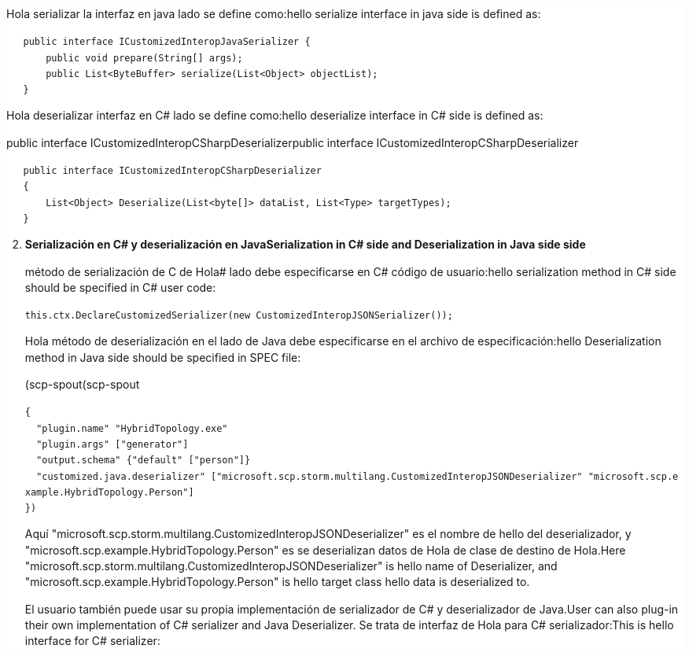    <span data-ttu-id="0a2ca-368">Hola serializar la interfaz en java lado se define como:</span><span class="sxs-lookup"><span data-stu-id="0a2ca-368">hello serialize interface in java side is defined as:</span></span>
   
       public interface ICustomizedInteropJavaSerializer {
           public void prepare(String[] args);
           public List<ByteBuffer> serialize(List<Object> objectList);
       }
   
   <span data-ttu-id="0a2ca-369">Hola deserializar interfaz en C\# lado se define como:</span><span class="sxs-lookup"><span data-stu-id="0a2ca-369">hello deserialize interface in C\# side is defined as:</span></span>
   
   <span data-ttu-id="0a2ca-370">public interface ICustomizedInteropCSharpDeserializer</span><span class="sxs-lookup"><span data-stu-id="0a2ca-370">public interface ICustomizedInteropCSharpDeserializer</span></span>
   
       public interface ICustomizedInteropCSharpDeserializer
       {
           List<Object> Deserialize(List<byte[]> dataList, List<Type> targetTypes);
       }
2. <span data-ttu-id="0a2ca-371">**Serialización en C\# y deserialización en Java**</span><span class="sxs-lookup"><span data-stu-id="0a2ca-371">**Serialization in C\# side and Deserialization in Java side side**</span></span>
   
   <span data-ttu-id="0a2ca-372">método de serialización de C de Hola\# lado debe especificarse en C\# código de usuario:</span><span class="sxs-lookup"><span data-stu-id="0a2ca-372">hello serialization method in C\# side should be specified in C\# user code:</span></span>
   
       this.ctx.DeclareCustomizedSerializer(new CustomizedInteropJSONSerializer()); 
   
   <span data-ttu-id="0a2ca-373">Hola método de deserialización en el lado de Java debe especificarse en el archivo de especificación:</span><span class="sxs-lookup"><span data-stu-id="0a2ca-373">hello Deserialization method in Java side should be specified in SPEC file:</span></span>
   
     <span data-ttu-id="0a2ca-374">(scp-spout</span><span class="sxs-lookup"><span data-stu-id="0a2ca-374">(scp-spout</span></span>
   
       {
         "plugin.name" "HybridTopology.exe"
         "plugin.args" ["generator"]
         "output.schema" {"default" ["person"]}
         "customized.java.deserializer" ["microsoft.scp.storm.multilang.CustomizedInteropJSONDeserializer" "microsoft.scp.example.HybridTopology.Person"]
       })
   
   <span data-ttu-id="0a2ca-375">Aquí "microsoft.scp.storm.multilang.CustomizedInteropJSONDeserializer" es el nombre de hello del deserializador, y "microsoft.scp.example.HybridTopology.Person" es se deserializan datos de Hola de clase de destino de Hola.</span><span class="sxs-lookup"><span data-stu-id="0a2ca-375">Here "microsoft.scp.storm.multilang.CustomizedInteropJSONDeserializer" is hello name of Deserializer, and "microsoft.scp.example.HybridTopology.Person" is hello target class hello data is deserialized to.</span></span>
   
   <span data-ttu-id="0a2ca-376">El usuario también puede usar su propia implementación de serializador de C\# y deserializador de Java.</span><span class="sxs-lookup"><span data-stu-id="0a2ca-376">User can also plug-in their own implementation of C\# serializer and Java Deserializer.</span></span> <span data-ttu-id="0a2ca-377">Se trata de interfaz de Hola para C\# serializador:</span><span class="sxs-lookup"><span data-stu-id="0a2ca-377">This is hello interface for C\# serializer:</span></span>
   